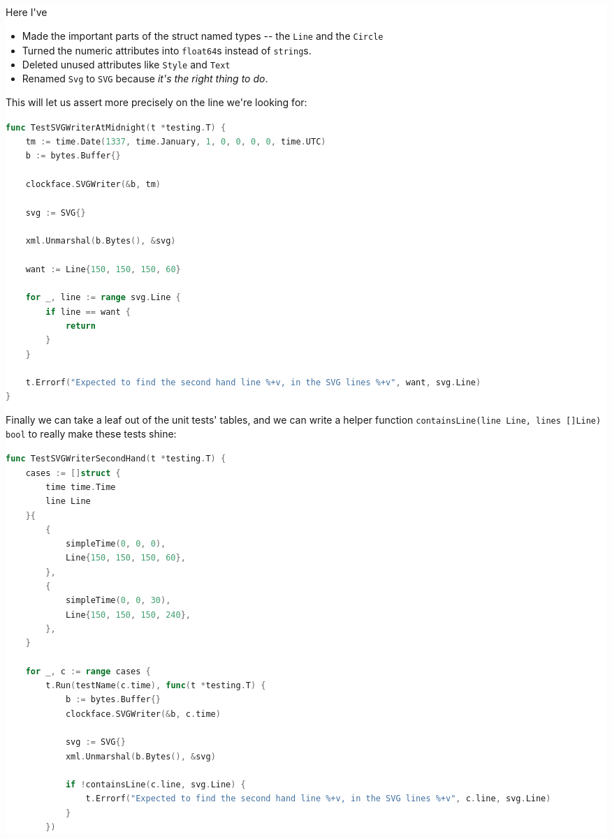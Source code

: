 
Here I've

- Made the important parts of the struct named types -- the `Line` and the
  `Circle`
- Turned the numeric attributes into `float64`s instead of `string`s.
- Deleted unused attributes like `Style` and `Text`
- Renamed `Svg` to `SVG` because _it's the right thing to do_.

This will let us assert more precisely on the line we're looking for:

```go
func TestSVGWriterAtMidnight(t *testing.T) {
	tm := time.Date(1337, time.January, 1, 0, 0, 0, 0, time.UTC)
	b := bytes.Buffer{}

	clockface.SVGWriter(&b, tm)

	svg := SVG{}

	xml.Unmarshal(b.Bytes(), &svg)

	want := Line{150, 150, 150, 60}

	for _, line := range svg.Line {
		if line == want {
			return
		}
	}

	t.Errorf("Expected to find the second hand line %+v, in the SVG lines %+v", want, svg.Line)
}
```

Finally we can take a leaf out of the unit tests' tables, and we can write
a helper function `containsLine(line Line, lines []Line) bool` to really make
these tests shine:

```go
func TestSVGWriterSecondHand(t *testing.T) {
	cases := []struct {
		time time.Time
		line Line
	}{
		{
			simpleTime(0, 0, 0),
			Line{150, 150, 150, 60},
		},
		{
			simpleTime(0, 0, 30),
			Line{150, 150, 150, 240},
		},
	}

	for _, c := range cases {
		t.Run(testName(c.time), func(t *testing.T) {
			b := bytes.Buffer{}
			clockface.SVGWriter(&b, c.time)

			svg := SVG{}
			xml.Unmarshal(b.Bytes(), &svg)

			if !containsLine(c.line, svg.Line) {
				t.Errorf("Expected to find the second hand line %+v, in the SVG lines %+v", c.line, svg.Line)
			}
		})
```